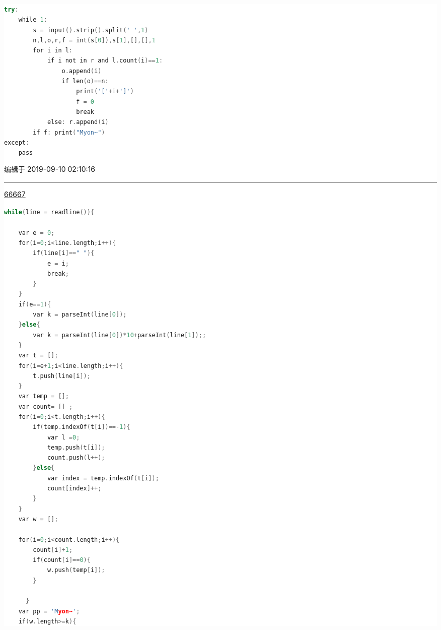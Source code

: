 ```cpp
try:
    while 1:
        s = input().strip().split(' ',1)
        n,l,o,r,f = int(s[0]),s[1],[],[],1
        for i in l:
            if i not in r and l.count(i)==1:
                o.append(i)
                if len(o)==n:
                    print('['+i+']')
                    f = 0
                    break
            else: r.append(i)
        if f: print("Myon~")
except:
    pass
```

编辑于 2019-09-10 02:10:16

* * *

[66667](https://www.nowcoder.com/profile/938200840)

```cpp
while(line = readline()){

    var e = 0;
    for(i=0;i<line.length;i++){
        if(line[i]==" "){
            e = i;
            break;
        }
    }
    if(e==1){
        var k = parseInt(line[0]);
    }else{
        var k = parseInt(line[0])*10+parseInt(line[1]);;
    }
    var t = [];
    for(i=e+1;i<line.length;i++){
        t.push(line[i]);
    }
    var temp = [];
    var count= [] ;
    for(i=0;i<t.length;i++){
        if(temp.indexOf(t[i])==-1){
            var l =0;
            temp.push(t[i]);
            count.push(l++);
        }else{
            var index = temp.indexOf(t[i]);
            count[index]++;
        }
    }
    var w = [];

    for(i=0;i<count.length;i++){
        count[i]+1;
        if(count[i]==0){
            w.push(temp[i]);
        }

      }
    var pp = 'Myon~';
    if(w.length>=k){
```